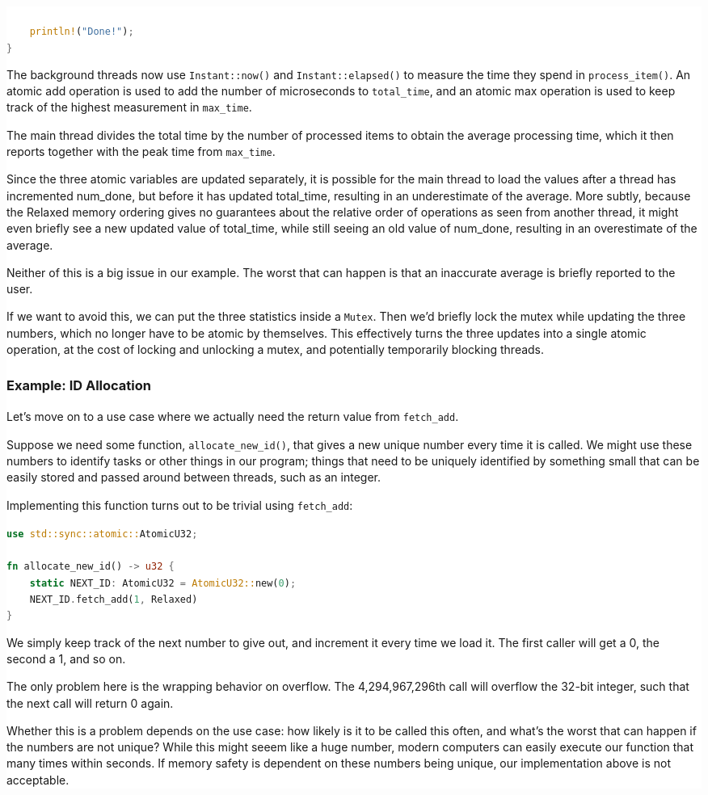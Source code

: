 ```rust

    println!("Done!");
}
```

The background threads now use `Instant::now()` and `Instant::elapsed()` to measure the time they spend in `process_item()`. An atomic add operation is used to add the number of microseconds to `total_time`, and an atomic max operation is used to keep track of the highest measurement in `max_time`.

The main thread divides the total time by the number of processed items to obtain the average processing time, which it then reports together with the peak time from `max_time`.

Since the three atomic variables are updated separately, it is possible for the main thread to load the values after a thread has incremented num_done, but before it has updated total_time, resulting in an underestimate of the average. More subtly, because the Relaxed memory ordering gives no guarantees about the relative order of operations as seen from another thread, it might even briefly see a new updated value of total_time, while still seeing an old value of num_done, resulting in an overestimate of the average.

Neither of this is a big issue in our example. The worst that can happen is that an inaccurate average is briefly reported to the user.

If we want to avoid this, we can put the three statistics inside a `Mutex`. Then we’d briefly lock the mutex while updating the three numbers, which no longer have to be atomic by themselves. This effectively turns the three updates into a single atomic operation, at the cost of locking and unlocking a mutex, and potentially temporarily blocking threads.

### Example: ID Allocation

Let’s move on to a use case where we actually need the return value from `fetch_add`.

Suppose we need some function, `allocate_new_id()`, that gives a new unique number every time it is called. We might use these numbers to identify tasks or other things in our program; things that need to be uniquely identified by something small that can be easily stored and passed around between threads, such as an integer.

Implementing this function turns out to be trivial using `fetch_add`:

```rust
use std::sync::atomic::AtomicU32;

fn allocate_new_id() -> u32 {
    static NEXT_ID: AtomicU32 = AtomicU32::new(0);
    NEXT_ID.fetch_add(1, Relaxed)
}
```

We simply keep track of the next number to give out, and increment it every time we load it. The first caller will get a 0, the second a 1, and so on.

The only problem here is the wrapping behavior on overflow. The 4,294,967,296th call will overflow the 32-bit integer, such that the next call will return 0 again.

Whether this is a problem depends on the use case: how likely is it to be called this often, and what’s the worst that can happen if the numbers are not unique? While this might seeem like a huge number, modern computers can easily execute our function that many times within seconds. If memory safety is dependent on these numbers being unique, our implementation above is not acceptable.
